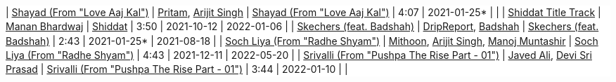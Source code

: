 | [Shayad \(From "Love Aaj Kal"\)](https://open.spotify.com/track/018eOid2aGaPdxon7T6GsC) | [Pritam](https://open.spotify.com/artist/1wRPtKGflJrBx9BmLsSwlU), [Arijit Singh](https://open.spotify.com/artist/4YRxDV8wJFPHPTeXepOstw) | [Shayad \(From "Love Aaj Kal"\)](https://open.spotify.com/album/3Q6oDVihOpQVi2FC0Mfjlm) | 4:07 | 2021-01-25\* |  |
| [Shiddat Title Track](https://open.spotify.com/track/5O9jxRlG72h1sYxtqWwUcF) | [Manan Bhardwaj](https://open.spotify.com/artist/3pQ4aA7dkolyjUAMrVScgh) | [Shiddat](https://open.spotify.com/album/2ifXB65SLpF97vWZjKGpQ9) | 3:50 | 2021-10-12 | 2022-01-06 |
| [Skechers \(feat\. Badshah\)](https://open.spotify.com/track/2lz1x5dgADXYr1JgxmvrIW) | [DripReport](https://open.spotify.com/artist/3O5HD95HTEPgoPFOjAb7yV), [Badshah](https://open.spotify.com/artist/0y59o4v8uw5crbN9M3JiL1) | [Skechers \(feat\. Badshah\)](https://open.spotify.com/album/66bwkHIrSwRhhuPmq8a600) | 2:43 | 2021-01-25\* | 2021-08-18 |
| [Soch Liya \(From "Radhe Shyam"\)](https://open.spotify.com/track/3gc2Rho0Tn8i4LBgf6f2O5) | [Mithoon](https://open.spotify.com/artist/09UmIX92EUH9hAK4bxvHx6), [Arijit Singh](https://open.spotify.com/artist/4YRxDV8wJFPHPTeXepOstw), [Manoj Muntashir](https://open.spotify.com/artist/4cAERazLlAzVGA10ORWaUP) | [Soch Liya \(From "Radhe Shyam"\)](https://open.spotify.com/album/0WtqXJA0EiOtn2fEVOQAxq) | 4:43 | 2021-12-11 | 2022-05-20 |
| [Srivalli \(From "Pushpa The Rise Part \- 01"\)](https://open.spotify.com/track/7sVEoPc5ZUUQerRkgTypUZ) | [Javed Ali](https://open.spotify.com/artist/4W91bbPB2CTSsHwt7eqNl7), [Devi Sri Prasad](https://open.spotify.com/artist/5sSzCxHtgL82pYDvx2QyEU) | [Srivalli \(From "Pushpa The Rise Part \- 01"\)](https://open.spotify.com/album/0o80h7hMTz2wjzJSvckOcr) | 3:44 | 2022-01-10 |  |
